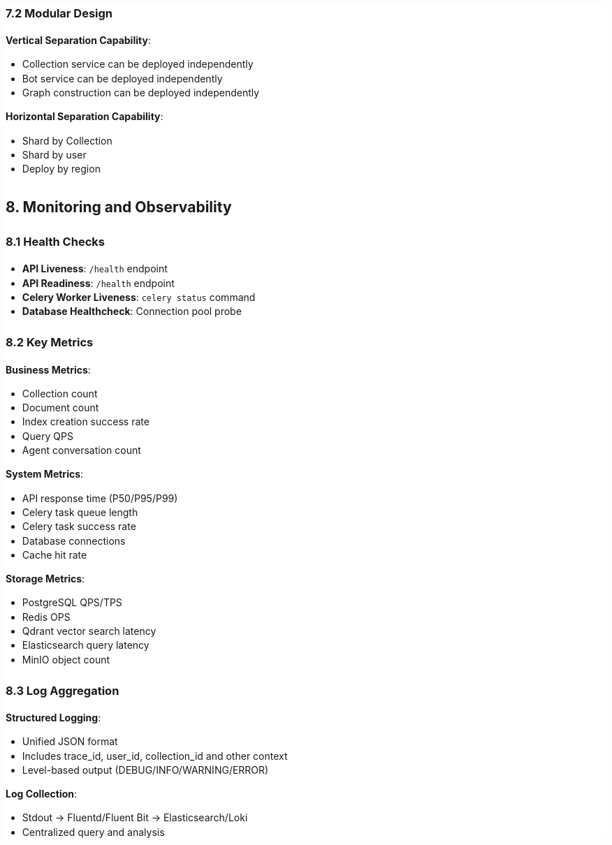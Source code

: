 ### 7.2 Modular Design

**Vertical Separation Capability**:
- Collection service can be deployed independently
- Bot service can be deployed independently
- Graph construction can be deployed independently

**Horizontal Separation Capability**:
- Shard by Collection
- Shard by user
- Deploy by region

## 8. Monitoring and Observability

### 8.1 Health Checks

- **API Liveness**: `/health` endpoint
- **API Readiness**: `/health` endpoint
- **Celery Worker Liveness**: `celery status` command
- **Database Healthcheck**: Connection pool probe

### 8.2 Key Metrics

**Business Metrics**:
- Collection count
- Document count
- Index creation success rate
- Query QPS
- Agent conversation count

**System Metrics**:
- API response time (P50/P95/P99)
- Celery task queue length
- Celery task success rate
- Database connections
- Cache hit rate

**Storage Metrics**:
- PostgreSQL QPS/TPS
- Redis OPS
- Qdrant vector search latency
- Elasticsearch query latency
- MinIO object count

### 8.3 Log Aggregation

**Structured Logging**:
- Unified JSON format
- Includes trace_id, user_id, collection_id and other context
- Level-based output (DEBUG/INFO/WARNING/ERROR)

**Log Collection**:
- Stdout → Fluentd/Fluent Bit → Elasticsearch/Loki
- Centralized query and analysis
